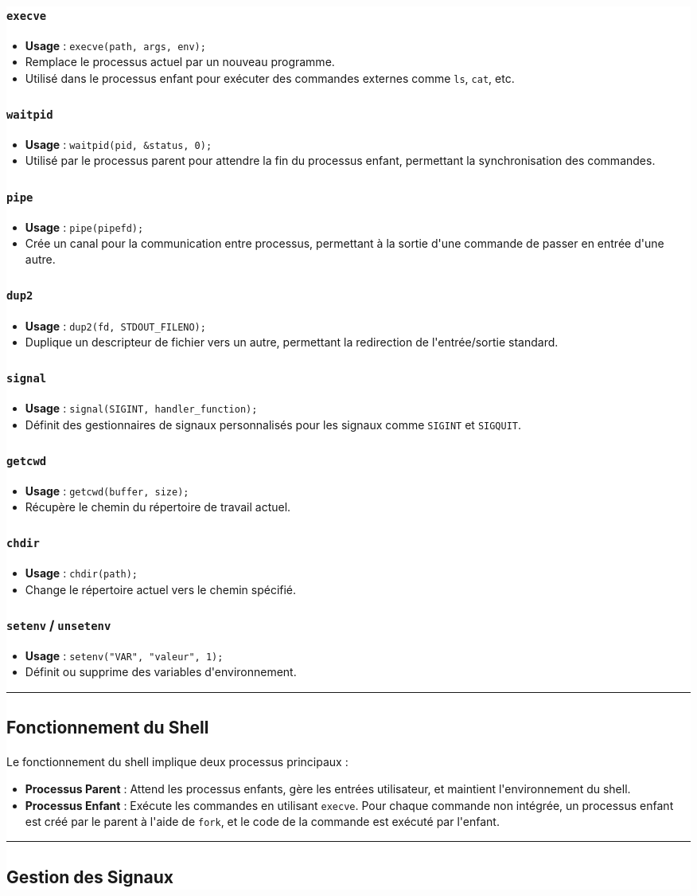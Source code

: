 ### `execve`

- **Usage** : `execve(path, args, env);`
- Remplace le processus actuel par un nouveau programme.
- Utilisé dans le processus enfant pour exécuter des commandes externes comme `ls`, `cat`, etc.

### `waitpid`

- **Usage** : `waitpid(pid, &status, 0);`
- Utilisé par le processus parent pour attendre la fin du processus enfant, permettant la synchronisation des commandes.

### `pipe`

- **Usage** : `pipe(pipefd);`
- Crée un canal pour la communication entre processus, permettant à la sortie d'une commande de passer en entrée d'une autre.

### `dup2`

- **Usage** : `dup2(fd, STDOUT_FILENO);`
- Duplique un descripteur de fichier vers un autre, permettant la redirection de l'entrée/sortie standard.

### `signal`

- **Usage** : `signal(SIGINT, handler_function);`
- Définit des gestionnaires de signaux personnalisés pour les signaux comme `SIGINT` et `SIGQUIT`.

### `getcwd`

- **Usage** : `getcwd(buffer, size);`
- Récupère le chemin du répertoire de travail actuel.

### `chdir`

- **Usage** : `chdir(path);`
- Change le répertoire actuel vers le chemin spécifié.

### `setenv` / `unsetenv`

- **Usage** : `setenv("VAR", "valeur", 1);`
- Définit ou supprime des variables d'environnement.

---
## Fonctionnement du Shell

Le fonctionnement du shell implique deux processus principaux :
- **Processus Parent** : Attend les processus enfants, gère les entrées utilisateur, et maintient l'environnement du shell.
- **Processus Enfant** : Exécute les commandes en utilisant `execve`. Pour chaque commande non intégrée, un processus enfant est créé par le parent à l'aide de `fork`, et le code de la commande est exécuté par l'enfant.
---
## Gestion des Signaux
